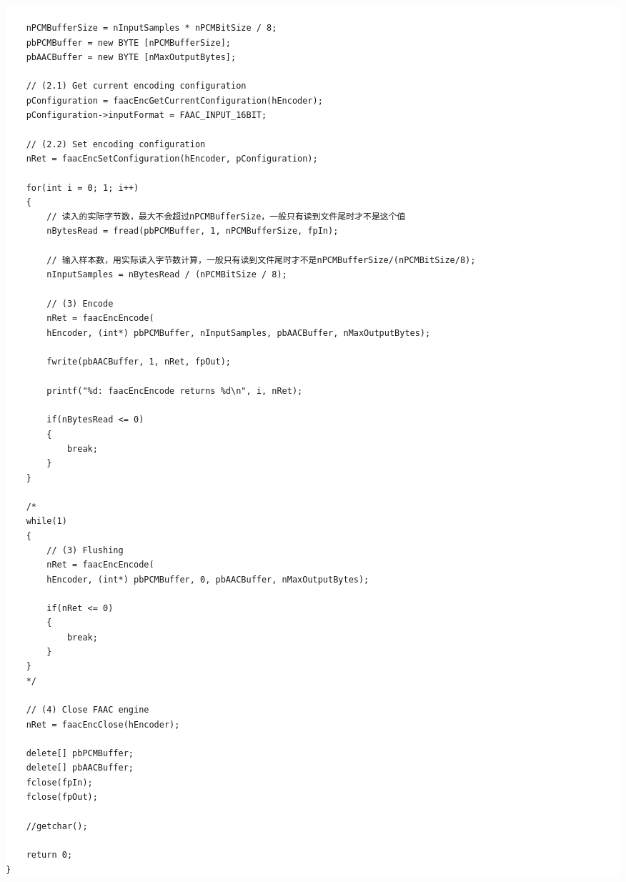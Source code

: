 ```

    nPCMBufferSize = nInputSamples * nPCMBitSize / 8;
    pbPCMBuffer = new BYTE [nPCMBufferSize];
    pbAACBuffer = new BYTE [nMaxOutputBytes];

    // (2.1) Get current encoding configuration
    pConfiguration = faacEncGetCurrentConfiguration(hEncoder);
    pConfiguration->inputFormat = FAAC_INPUT_16BIT;

    // (2.2) Set encoding configuration
    nRet = faacEncSetConfiguration(hEncoder, pConfiguration);

    for(int i = 0; 1; i++)
    {
        // 读入的实际字节数，最大不会超过nPCMBufferSize，一般只有读到文件尾时才不是这个值
        nBytesRead = fread(pbPCMBuffer, 1, nPCMBufferSize, fpIn);

        // 输入样本数，用实际读入字节数计算，一般只有读到文件尾时才不是nPCMBufferSize/(nPCMBitSize/8);
        nInputSamples = nBytesRead / (nPCMBitSize / 8);

        // (3) Encode
        nRet = faacEncEncode(
        hEncoder, (int*) pbPCMBuffer, nInputSamples, pbAACBuffer, nMaxOutputBytes);

        fwrite(pbAACBuffer, 1, nRet, fpOut);

        printf("%d: faacEncEncode returns %d\n", i, nRet);

        if(nBytesRead <= 0)
        {
            break;
        }
    }

    /*
    while(1)
    {
        // (3) Flushing
        nRet = faacEncEncode(
        hEncoder, (int*) pbPCMBuffer, 0, pbAACBuffer, nMaxOutputBytes);

        if(nRet <= 0)
        {
            break;
        }
    }
    */

    // (4) Close FAAC engine
    nRet = faacEncClose(hEncoder);

    delete[] pbPCMBuffer;
    delete[] pbAACBuffer;
    fclose(fpIn);
    fclose(fpOut);

    //getchar();

    return 0;
}
```
